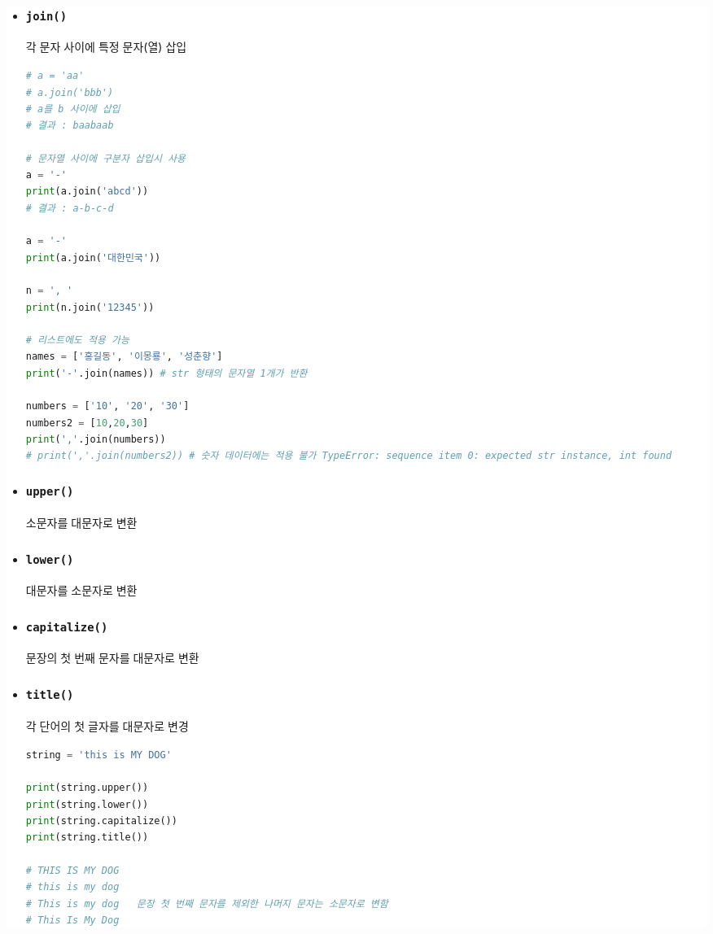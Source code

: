   

* ### `join()` 

  각 문자 사이에 특정 문자(열) 삽입

  ```python
  # a = 'aa'
  # a.join('bbb')
  # a를 b 사이에 삽입
  # 결과 : baabaab
  
  # 문자열 사이에 구분자 삽입시 사용
  a = '-'
  print(a.join('abcd'))
  # 결과 : a-b-c-d
  
  a = '-'
  print(a.join('대한민국'))
  
  n = ', '
  print(n.join('12345'))
  
  # 리스트에도 적용 가능
  names = ['홍길동', '이몽룡', '성춘향']
  print('-'.join(names)) # str 형태의 문자열 1개가 반환
  
  numbers = ['10', '20', '30']
  numbers2 = [10,20,30]
  print(','.join(numbers))
  # print(','.join(numbers2)) # 숫자 데이터에는 적용 불가 TypeError: sequence item 0: expected str instance, int found
  ```

  

* ### `upper()` 

  소문자를 대문자로 변환

* ### `lower()` 

  대문자를 소문자로 변환

* ### `capitalize()`

  문장의 첫 번째 문자를 대문자로 변환

* ### `title()`

  각 단어의 첫 글자를 대문자로 변경

  ```python
  string = 'this is MY DOG'
  
  print(string.upper())
  print(string.lower())
  print(string.capitalize())
  print(string.title())
  
  # THIS IS MY DOG
  # this is my dog
  # This is my dog   문장 첫 번째 문자를 제외한 나머지 문자는 소문자로 변함
  # This Is My Dog
  ```
